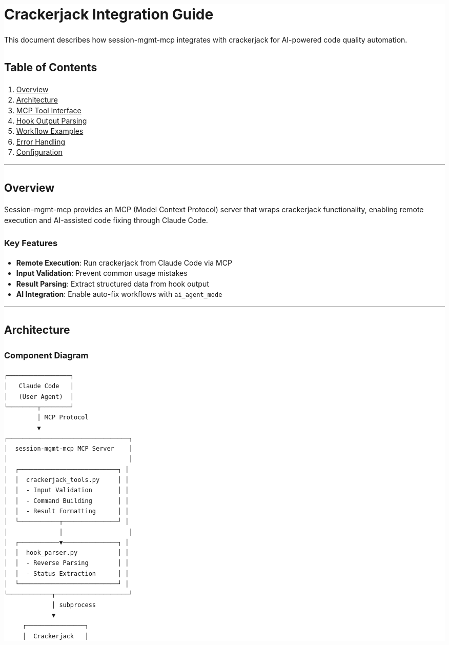 # Crackerjack Integration Guide

This document describes how session-mgmt-mcp integrates with crackerjack for AI-powered code quality automation.

## Table of Contents

1. [Overview](#overview)
2. [Architecture](#architecture)
3. [MCP Tool Interface](#mcp-tool-interface)
4. [Hook Output Parsing](#hook-output-parsing)
5. [Workflow Examples](#workflow-examples)
6. [Error Handling](#error-handling)
7. [Configuration](#configuration)

---

## Overview

Session-mgmt-mcp provides an MCP (Model Context Protocol) server that wraps crackerjack functionality, enabling remote execution and AI-assisted code fixing through Claude Code.

### Key Features

- **Remote Execution**: Run crackerjack from Claude Code via MCP
- **Input Validation**: Prevent common usage mistakes
- **Result Parsing**: Extract structured data from hook output
- **AI Integration**: Enable auto-fix workflows with `ai_agent_mode`

---

## Architecture

### Component Diagram

```
┌─────────────────┐
│   Claude Code   │
│   (User Agent)  │
└────────┬────────┘
         │ MCP Protocol
         ▼
┌─────────────────────────────────┐
│  session-mgmt-mcp MCP Server    │
│                                 │
│  ┌───────────────────────────┐ │
│  │  crackerjack_tools.py     │ │
│  │  - Input Validation       │ │
│  │  - Command Building       │ │
│  │  - Result Formatting      │ │
│  └───────────┬───────────────┘ │
│              │                  │
│  ┌───────────▼───────────────┐ │
│  │  hook_parser.py           │ │
│  │  - Reverse Parsing        │ │
│  │  - Status Extraction      │ │
│  └───────────────────────────┘ │
└────────────┬────────────────────┘
             │ subprocess
             ▼
     ┌────────────────┐
     │  Crackerjack   │
```